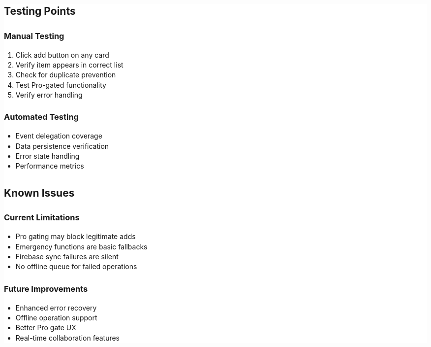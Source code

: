 ## Testing Points

### Manual Testing
1. Click add button on any card
2. Verify item appears in correct list
3. Check for duplicate prevention
4. Test Pro-gated functionality
5. Verify error handling

### Automated Testing
- Event delegation coverage
- Data persistence verification
- Error state handling
- Performance metrics

## Known Issues

### Current Limitations
- Pro gating may block legitimate adds
- Emergency functions are basic fallbacks
- Firebase sync failures are silent
- No offline queue for failed operations

### Future Improvements
- Enhanced error recovery
- Offline operation support
- Better Pro gate UX
- Real-time collaboration features
